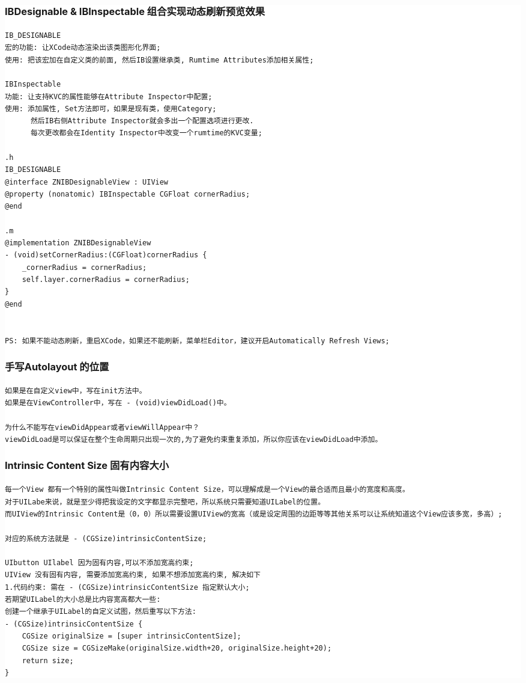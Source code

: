 ### IBDesignable & IBInspectable 组合实现动态刷新预览效果
	IB_DESIGNABLE
	宏的功能: 让XCode动态渲染出该类图形化界面;
	使用: 把该宏加在自定义类的前面, 然后IB设置继承类, Rumtime Attributes添加相关属性;
	
	IBInspectable
	功能: 让支持KVC的属性能够在Attribute Inspector中配置;
	使用: 添加属性, Set方法即可，如果是现有类，使用Category; 
		  然后IB右侧Attribute Inspector就会多出一个配置选项进行更改.
		  每次更改都会在Identity Inspector中改变一个rumtime的KVC变量;

	.h
	IB_DESIGNABLE
	@interface ZNIBDesignableView : UIView
	@property (nonatomic) IBInspectable CGFloat cornerRadius;
	@end
	
	.m
	@implementation ZNIBDesignableView
	- (void)setCornerRadius:(CGFloat)cornerRadius {
	    _cornerRadius = cornerRadius;
	    self.layer.cornerRadius = cornerRadius;
	}	
	@end
	

	PS: 如果不能动态刷新，重启XCode，如果还不能刷新，菜单栏Editor，建议开启Automatically Refresh Views;


### 手写Autolayout 的位置
	如果是在自定义view中，写在init方法中。
	如果是在ViewController中，写在 - (void)viewDidLoad()中。
	
	为什么不能写在viewDidAppear或者viewWillAppear中？
	viewDidLoad是可以保证在整个生命周期只出现一次的,为了避免约束重复添加，所以你应该在viewDidLoad中添加。


### Intrinsic Content Size 固有内容大小
	每一个View 都有一个特别的属性叫做Intrinsic Content Size，可以理解成是一个View的最合适而且最小的宽度和高度。
	对于UILabe来说，就是至少得把我设定的文字都显示完整吧，所以系统只需要知道UILabel的位置。
	而UIView的Intrinsic Content是（0，0）所以需要设置UIView的宽高（或是设定周围的边距等等其他关系可以让系统知道这个View应该多宽，多高）;
	
	对应的系统方法就是 - (CGSize)intrinsicContentSize;
	
	UIbutton UIlabel 因为固有内容,可以不添加宽高约束;
	UIView 没有固有内容, 需要添加宽高约束, 如果不想添加宽高约束, 解决如下
	1.代码约束: 需在 - (CGSize)intrinsicContentSize 指定默认大小;
	若期望UILabel的大小总是比内容宽高都大一些:
	创建一个继承于UILabel的自定义试图，然后重写以下方法:
	- (CGSize)intrinsicContentSize {
	    CGSize originalSize = [super intrinsicContentSize];
	    CGSize size = CGSizeMake(originalSize.width+20, originalSize.height+20);
	    return size;
	}
	